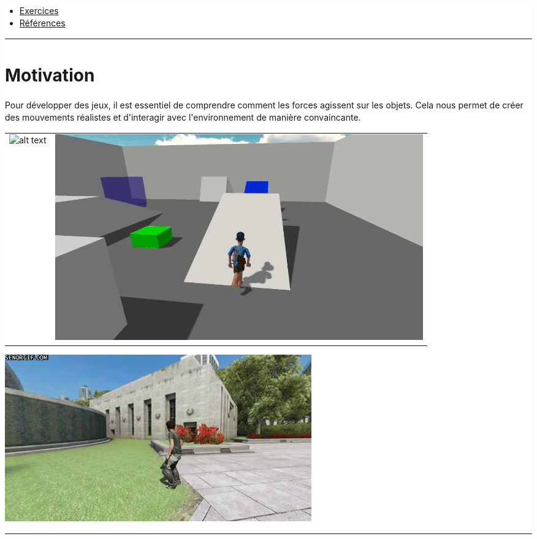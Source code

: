 - [Exercices](#exercices)
- [Références](#références)

---

# Motivation
Pour développer des jeux, il est essentiel de comprendre comment les forces agissent sur les objets. Cela nous permet de créer des mouvements réalistes et d'interagir avec l'environnement de manière convaincante.

<table>
  <tr>
    <td><img src="assets/n4s_physics.gif" alt="alt text"></td>
    <td><img src="assets/ragdoll_physics.gif" alt="alt text"></td>
  </tr>
</table>

![alt text](assets/physics_bug.webp)

---